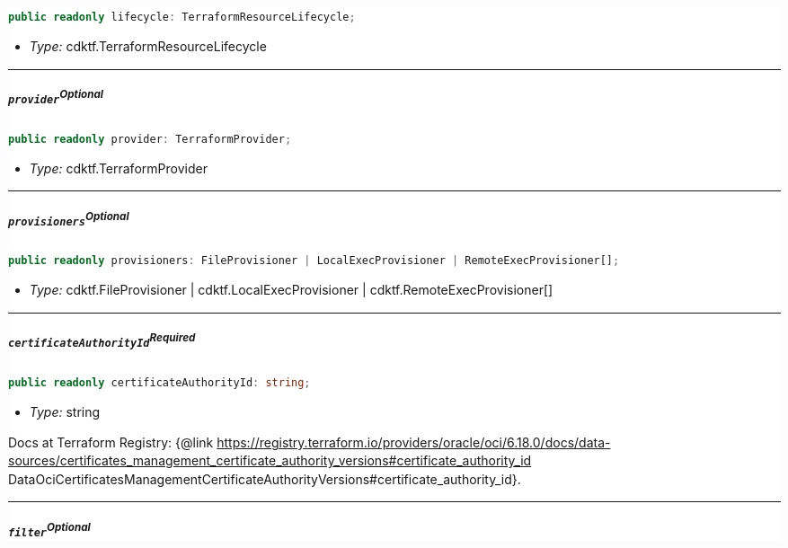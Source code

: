 ```typescript
public readonly lifecycle: TerraformResourceLifecycle;
```

- *Type:* cdktf.TerraformResourceLifecycle

---

##### `provider`<sup>Optional</sup> <a name="provider" id="rhizo-co-terraform-provider-oci.dataOciCertificatesManagementCertificateAuthorityVersions.DataOciCertificatesManagementCertificateAuthorityVersionsConfig.property.provider"></a>

```typescript
public readonly provider: TerraformProvider;
```

- *Type:* cdktf.TerraformProvider

---

##### `provisioners`<sup>Optional</sup> <a name="provisioners" id="rhizo-co-terraform-provider-oci.dataOciCertificatesManagementCertificateAuthorityVersions.DataOciCertificatesManagementCertificateAuthorityVersionsConfig.property.provisioners"></a>

```typescript
public readonly provisioners: FileProvisioner | LocalExecProvisioner | RemoteExecProvisioner[];
```

- *Type:* cdktf.FileProvisioner | cdktf.LocalExecProvisioner | cdktf.RemoteExecProvisioner[]

---

##### `certificateAuthorityId`<sup>Required</sup> <a name="certificateAuthorityId" id="rhizo-co-terraform-provider-oci.dataOciCertificatesManagementCertificateAuthorityVersions.DataOciCertificatesManagementCertificateAuthorityVersionsConfig.property.certificateAuthorityId"></a>

```typescript
public readonly certificateAuthorityId: string;
```

- *Type:* string

Docs at Terraform Registry: {@link https://registry.terraform.io/providers/oracle/oci/6.18.0/docs/data-sources/certificates_management_certificate_authority_versions#certificate_authority_id DataOciCertificatesManagementCertificateAuthorityVersions#certificate_authority_id}.

---

##### `filter`<sup>Optional</sup> <a name="filter" id="rhizo-co-terraform-provider-oci.dataOciCertificatesManagementCertificateAuthorityVersions.DataOciCertificatesManagementCertificateAuthorityVersionsConfig.property.filter"></a>
